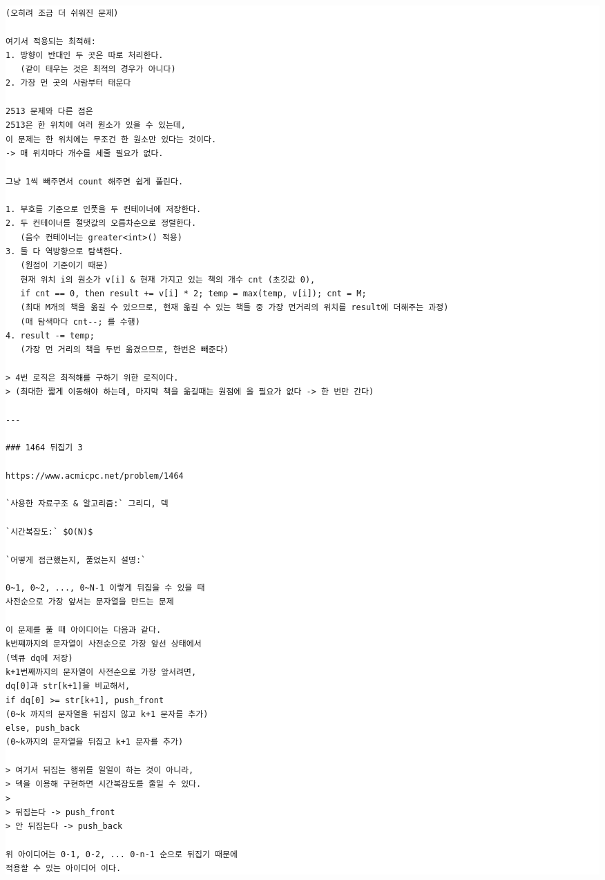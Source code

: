 ```  
(오히려 조금 더 쉬워진 문제)

여기서 적용되는 최적해:
1. 방향이 반대인 두 곳은 따로 처리한다.
   (같이 태우는 것은 최적의 경우가 아니다)
2. 가장 먼 곳의 사람부터 태운다

2513 문제와 다른 점은  
2513은 한 위치에 여러 원소가 있을 수 있는데,  
이 문제는 한 위치에는 무조건 한 원소만 있다는 것이다.  
-> 매 위치마다 개수를 세줄 필요가 없다.

그냥 1씩 빼주면서 count 해주면 쉽게 풀린다.

1. 부호를 기준으로 인풋을 두 컨테이너에 저장한다.
2. 두 컨테이너를 절댓값의 오름차순으로 정렬한다.  
   (음수 컨테이너는 greater<int>() 적용)
3. 둘 다 역방향으로 탐색한다.  
   (원점이 기준이기 때문)  
   현재 위치 i의 원소가 v[i] & 현재 가지고 있는 책의 개수 cnt (초깃값 0),  
   if cnt == 0, then result += v[i] * 2; temp = max(temp, v[i]); cnt = M;  
   (최대 M개의 책을 옮길 수 있으므로, 현재 옮길 수 있는 책들 중 가장 먼거리의 위치를 result에 더해주는 과정)  
   (매 탐색마다 cnt--; 를 수행)
4. result -= temp;  
   (가장 먼 거리의 책을 두번 옮겼으므로, 한번은 빼준다)

> 4번 로직은 최적해를 구하기 위한 로직이다.  
> (최대한 짧게 이동해야 하는데, 마지막 책을 옮길때는 원점에 올 필요가 없다 -> 한 번만 간다)

---

### 1464 뒤집기 3

https://www.acmicpc.net/problem/1464

`사용한 자료구조 & 알고리즘:` 그리디, 덱

`시간복잡도:` $O(N)$

`어떻게 접근했는지, 풀었는지 설명:`

0~1, 0~2, ..., 0~N-1 이렇게 뒤집을 수 있을 때  
사전순으로 가장 앞서는 문자열을 만드는 문제

이 문제를 풀 때 아이디어는 다음과 같다.  
k번쨰까지의 문자열이 사전순으로 가장 앞선 상태에서  
(덱큐 dq에 저장)
k+1번째까지의 문자열이 사전순으로 가장 앞서려면,  
dq[0]과 str[k+1]을 비교해서,  
if dq[0] >= str[k+1], push_front  
(0~k 까지의 문자열을 뒤집지 않고 k+1 문자를 추가)  
else, push_back  
(0~k까지의 문자열을 뒤집고 k+1 문자를 추가)

> 여기서 뒤집는 행위를 일일이 하는 것이 아니라,  
> 덱을 이용해 구현하면 시간복잡도를 줄일 수 있다.
> 
> 뒤집는다 -> push_front  
> 안 뒤집는다 -> push_back

위 아이디어는 0-1, 0-2, ... 0-n-1 순으로 뒤집기 때문에  
적용할 수 있는 아이디어 이다.

```